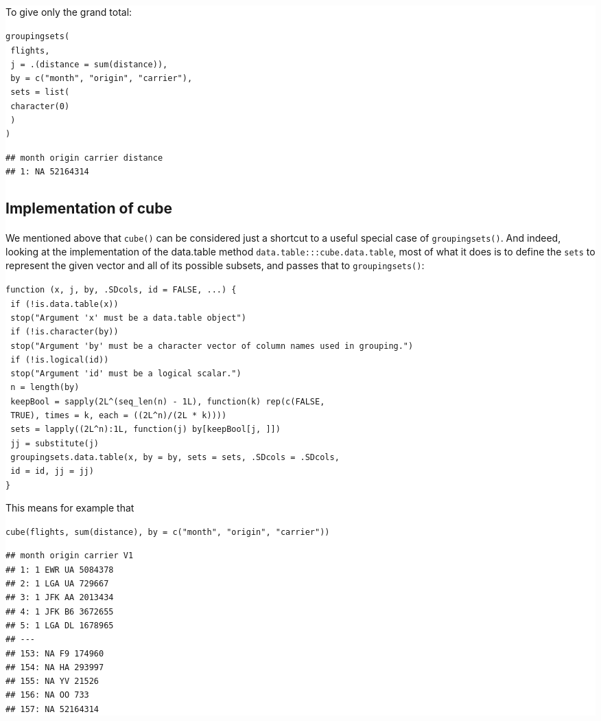To give only the grand total:

```
groupingsets(
 flights,
 j = .(distance = sum(distance)),
 by = c("month", "origin", "carrier"),
 sets = list(
 character(0)
 )
)
```

```
## month origin carrier distance
## 1: NA 52164314
```

## Implementation of cube

We mentioned above that `cube()` can be considered just a shortcut to a useful special case of `groupingsets()`. And indeed, looking at the implementation of the data.table method `data.table:::cube.data.table`, most of what it does is to define the `sets` to represent the given vector and all of its possible subsets, and passes that to `groupingsets()`:

```
function (x, j, by, .SDcols, id = FALSE, ...) {
 if (!is.data.table(x)) 
 stop("Argument 'x' must be a data.table object")
 if (!is.character(by)) 
 stop("Argument 'by' must be a character vector of column names used in grouping.")
 if (!is.logical(id)) 
 stop("Argument 'id' must be a logical scalar.")
 n = length(by)
 keepBool = sapply(2L^(seq_len(n) - 1L), function(k) rep(c(FALSE, 
 TRUE), times = k, each = ((2L^n)/(2L * k))))
 sets = lapply((2L^n):1L, function(j) by[keepBool[j, ]])
 jj = substitute(j)
 groupingsets.data.table(x, by = by, sets = sets, .SDcols = .SDcols, 
 id = id, jj = jj)
}
```

This means for example that

```
cube(flights, sum(distance), by = c("month", "origin", "carrier"))
```

```
## month origin carrier V1
## 1: 1 EWR UA 5084378
## 2: 1 LGA UA 729667
## 3: 1 JFK AA 2013434
## 4: 1 JFK B6 3672655
## 5: 1 LGA DL 1678965
## --- 
## 153: NA F9 174960
## 154: NA HA 293997
## 155: NA YV 21526
## 156: NA OO 733
## 157: NA 52164314
```
